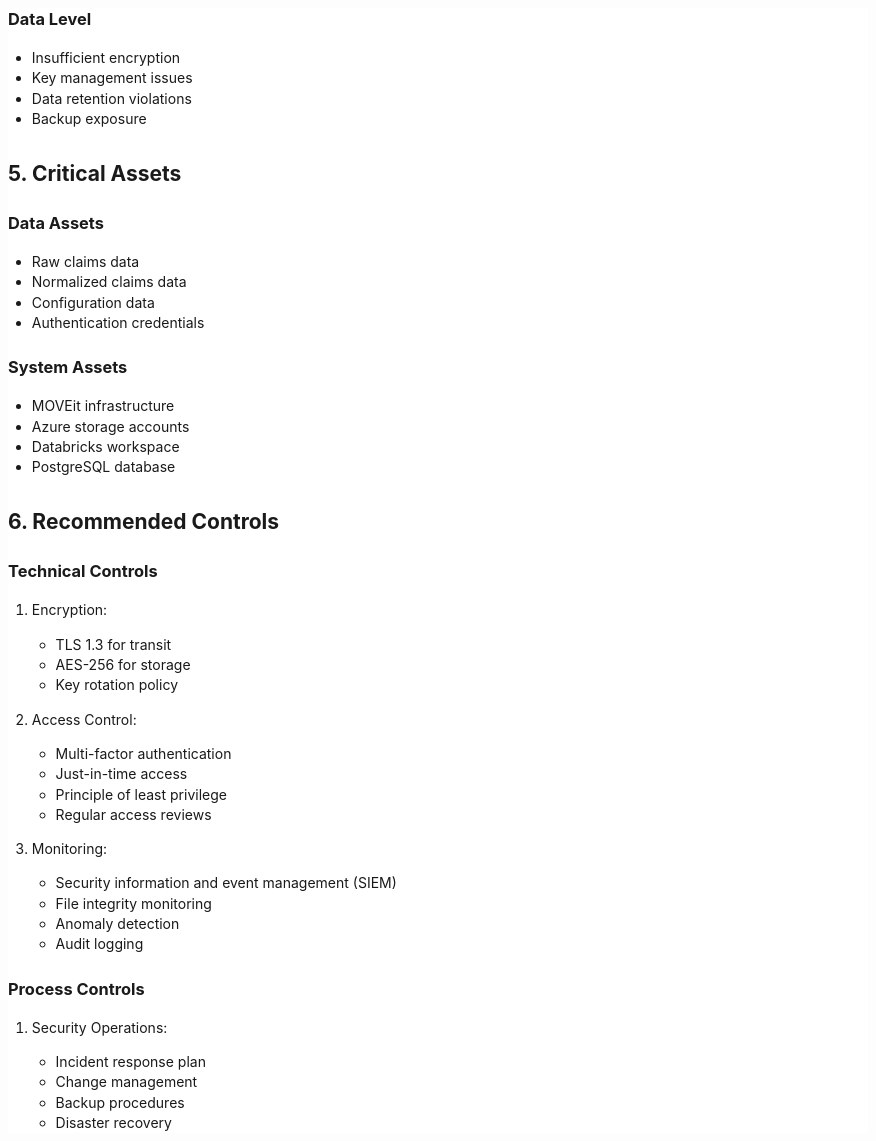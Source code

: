 ### Data Level

- Insufficient encryption
- Key management issues
- Data retention violations
- Backup exposure

## 5. Critical Assets

### Data Assets

- Raw claims data
- Normalized claims data
- Configuration data
- Authentication credentials

### System Assets

- MOVEit infrastructure
- Azure storage accounts
- Databricks workspace
- PostgreSQL database

## 6. Recommended Controls

### Technical Controls

1. Encryption:

   - TLS 1.3 for transit
   - AES-256 for storage
   - Key rotation policy

2. Access Control:

   - Multi-factor authentication
   - Just-in-time access
   - Principle of least privilege
   - Regular access reviews

3. Monitoring:
   - Security information and event management (SIEM)
   - File integrity monitoring
   - Anomaly detection
   - Audit logging

### Process Controls

1. Security Operations:

   - Incident response plan
   - Change management
   - Backup procedures
   - Disaster recovery
